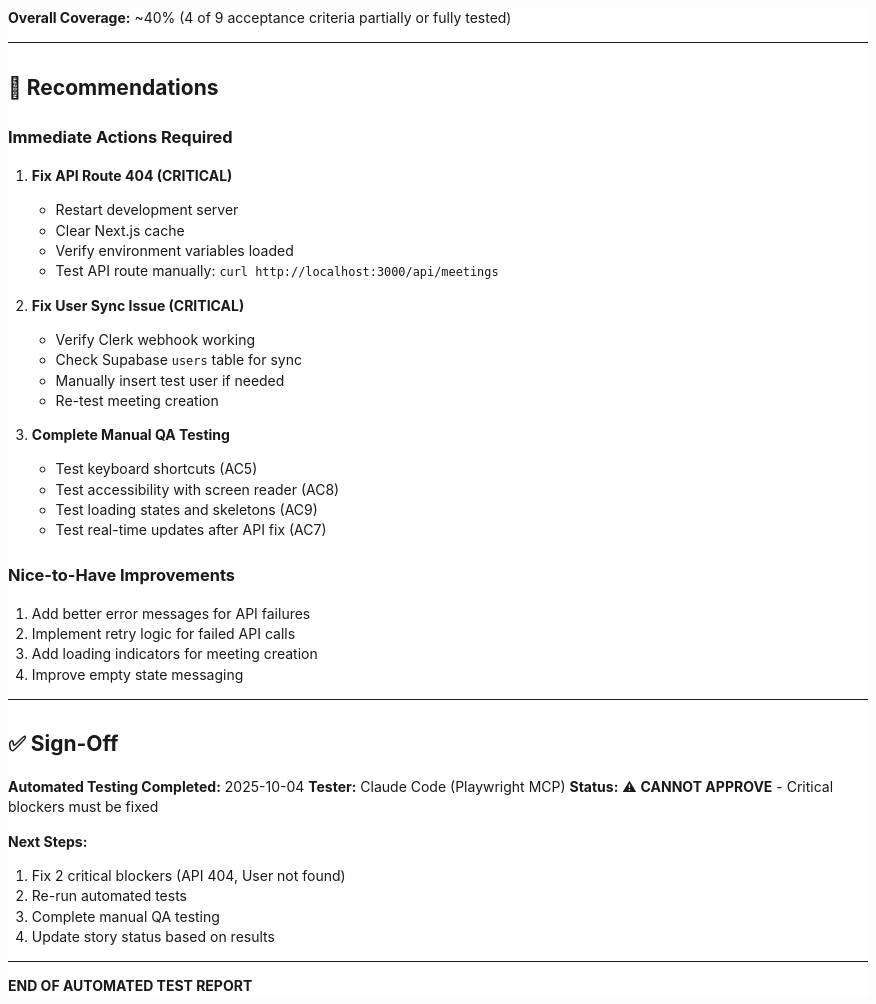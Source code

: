 **Overall Coverage:** ~40% (4 of 9 acceptance criteria partially or fully tested)

---

## 🎯 **Recommendations**

### **Immediate Actions Required**

1. **Fix API Route 404 (CRITICAL)**
   - Restart development server
   - Clear Next.js cache
   - Verify environment variables loaded
   - Test API route manually: `curl http://localhost:3000/api/meetings`

2. **Fix User Sync Issue (CRITICAL)**
   - Verify Clerk webhook working
   - Check Supabase `users` table for sync
   - Manually insert test user if needed
   - Re-test meeting creation

3. **Complete Manual QA Testing**
   - Test keyboard shortcuts (AC5)
   - Test accessibility with screen reader (AC8)
   - Test loading states and skeletons (AC9)
   - Test real-time updates after API fix (AC7)

### **Nice-to-Have Improvements**

1. Add better error messages for API failures
2. Implement retry logic for failed API calls
3. Add loading indicators for meeting creation
4. Improve empty state messaging

---

## ✅ **Sign-Off**

**Automated Testing Completed:** 2025-10-04
**Tester:** Claude Code (Playwright MCP)
**Status:** ⚠️ **CANNOT APPROVE** - Critical blockers must be fixed

**Next Steps:**
1. Fix 2 critical blockers (API 404, User not found)
2. Re-run automated tests
3. Complete manual QA testing
4. Update story status based on results

---

**END OF AUTOMATED TEST REPORT**
